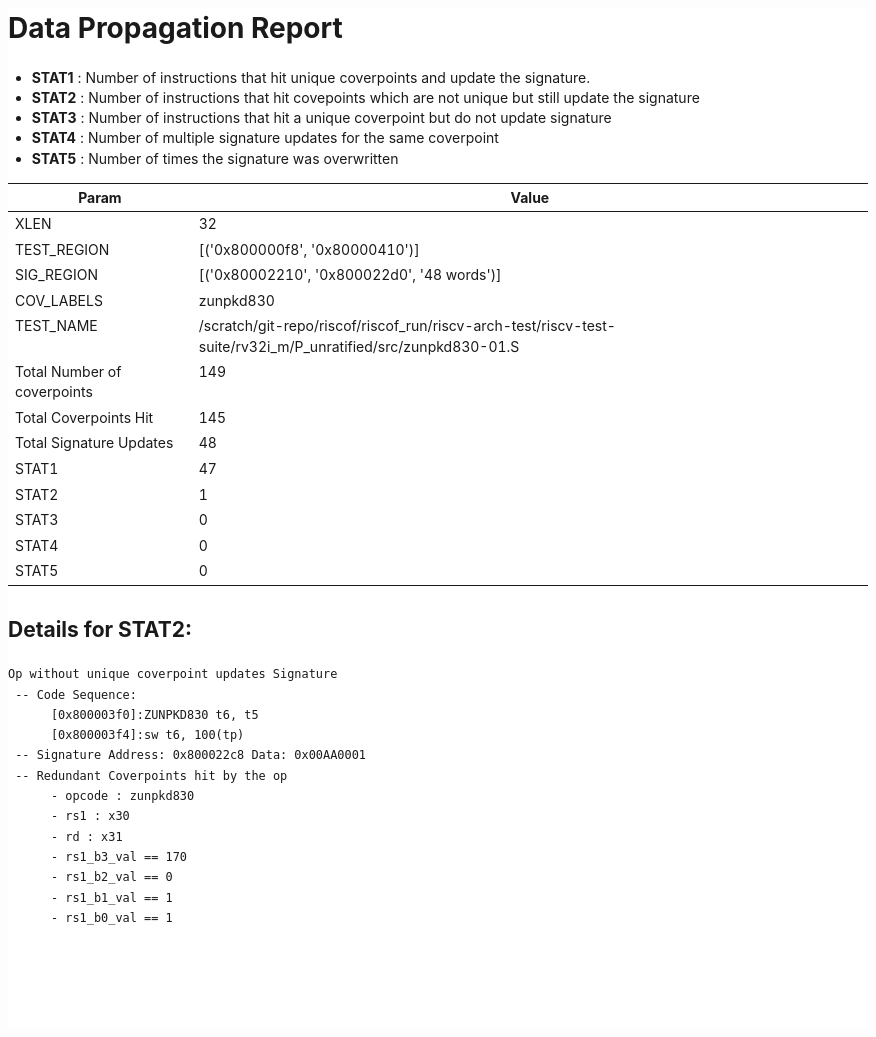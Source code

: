 
# Data Propagation Report

- **STAT1** : Number of instructions that hit unique coverpoints and update the signature.
- **STAT2** : Number of instructions that hit covepoints which are not unique but still update the signature
- **STAT3** : Number of instructions that hit a unique coverpoint but do not update signature
- **STAT4** : Number of multiple signature updates for the same coverpoint
- **STAT5** : Number of times the signature was overwritten

| Param                     | Value    |
|---------------------------|----------|
| XLEN                      | 32      |
| TEST_REGION               | [('0x800000f8', '0x80000410')]      |
| SIG_REGION                | [('0x80002210', '0x800022d0', '48 words')]      |
| COV_LABELS                | zunpkd830      |
| TEST_NAME                 | /scratch/git-repo/riscof/riscof_run/riscv-arch-test/riscv-test-suite/rv32i_m/P_unratified/src/zunpkd830-01.S    |
| Total Number of coverpoints| 149     |
| Total Coverpoints Hit     | 145      |
| Total Signature Updates   | 48      |
| STAT1                     | 47      |
| STAT2                     | 1      |
| STAT3                     | 0     |
| STAT4                     | 0     |
| STAT5                     | 0     |

## Details for STAT2:

```
Op without unique coverpoint updates Signature
 -- Code Sequence:
      [0x800003f0]:ZUNPKD830 t6, t5
      [0x800003f4]:sw t6, 100(tp)
 -- Signature Address: 0x800022c8 Data: 0x00AA0001
 -- Redundant Coverpoints hit by the op
      - opcode : zunpkd830
      - rs1 : x30
      - rd : x31
      - rs1_b3_val == 170
      - rs1_b2_val == 0
      - rs1_b1_val == 1
      - rs1_b0_val == 1






```
